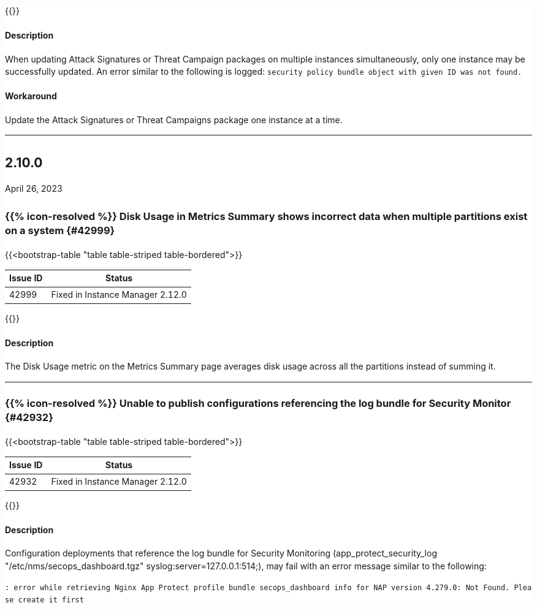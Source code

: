 {{</bootstrap-table>}}
#### Description
When updating Attack Signatures or Threat Campaign packages on multiple instances simultaneously, only one instance may be successfully updated. An error similar to the following is logged: `security policy bundle object with given ID was not found.`

#### Workaround

Update the Attack Signatures or Threat Campaigns package one instance at a time.

---


## 2.10.0
April 26, 2023

### {{% icon-resolved %}} Disk Usage in Metrics Summary shows incorrect data when multiple partitions exist on a system {#42999}

{{<bootstrap-table "table table-striped table-bordered">}}

| Issue ID       | Status |
|----------------|--------|
| 42999 | Fixed in Instance Manager 2.12.0   |

{{</bootstrap-table>}}
#### Description
The Disk Usage metric on the Metrics Summary page averages disk usage across all the partitions instead of summing it.

---

### {{% icon-resolved %}} Unable to publish configurations referencing the log bundle for Security Monitor {#42932}

{{<bootstrap-table "table table-striped table-bordered">}}

| Issue ID       | Status |
|----------------|--------|
| 42932 | Fixed in Instance Manager 2.12.0   |

{{</bootstrap-table>}}
#### Description
Configuration deployments that reference the log bundle for Security Monitoring (app_protect_security_log "/etc/nms/secops_dashboard.tgz" syslog:server=127.0.0.1:514;), may fail with an error message similar to the following:

```none
: error while retrieving Nginx App Protect profile bundle secops_dashboard info for NAP version 4.279.0: Not Found. Please create it first
```
